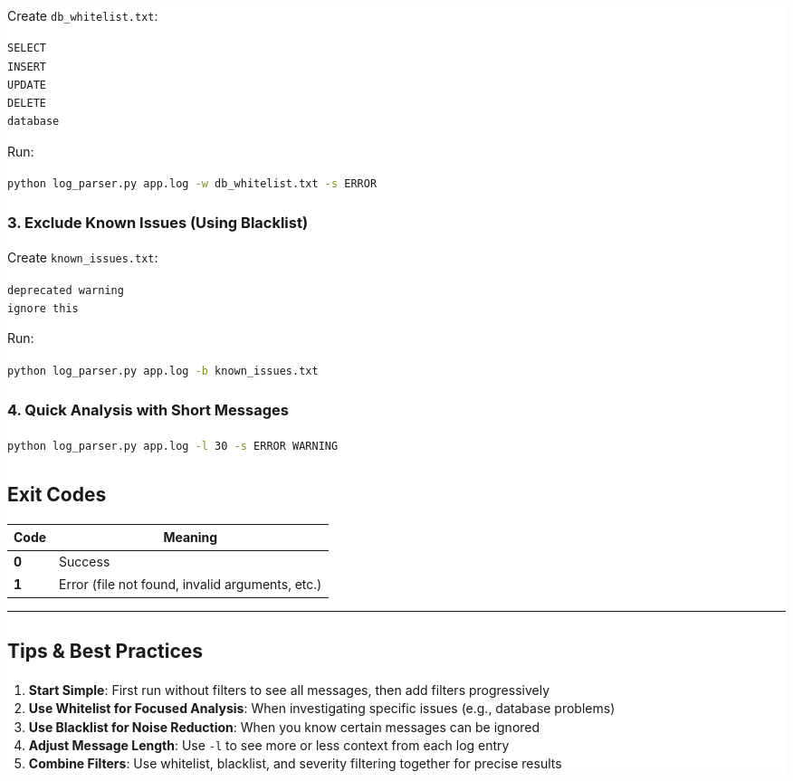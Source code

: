 Create  `db_whitelist.txt`:

```
SELECT
INSERT
UPDATE
DELETE
database
```

Run:
```bash
python log_parser.py app.log -w db_whitelist.txt -s ERROR
```

### 3. Exclude Known Issues (Using Blacklist)

Create  `known_issues.txt`:

```
deprecated warning
ignore this
```

Run:
```bash
python log_parser.py app.log -b known_issues.txt
```

### 4. Quick Analysis with Short Messages
```bash
python log_parser.py app.log -l 30 -s ERROR WARNING
```

## Exit Codes


| **Code** | **Meaning**                                     |
|----------|-------------------------------------------------|
| **0**    | Success                                         |
| **1**    | Error (file not found, invalid arguments, etc.) |


----------

## Tips & Best Practices

1.  **Start Simple**: First run without filters to see all messages, then add filters progressively
2.  **Use Whitelist for Focused Analysis**: When investigating specific issues (e.g., database problems)
3.  **Use Blacklist for Noise Reduction**: When you know certain messages can be ignored
4.  **Adjust Message Length**: Use  `-l`  to see more or less context from each log entry
5.  **Combine Filters**: Use whitelist, blacklist, and severity filtering together for precise results
